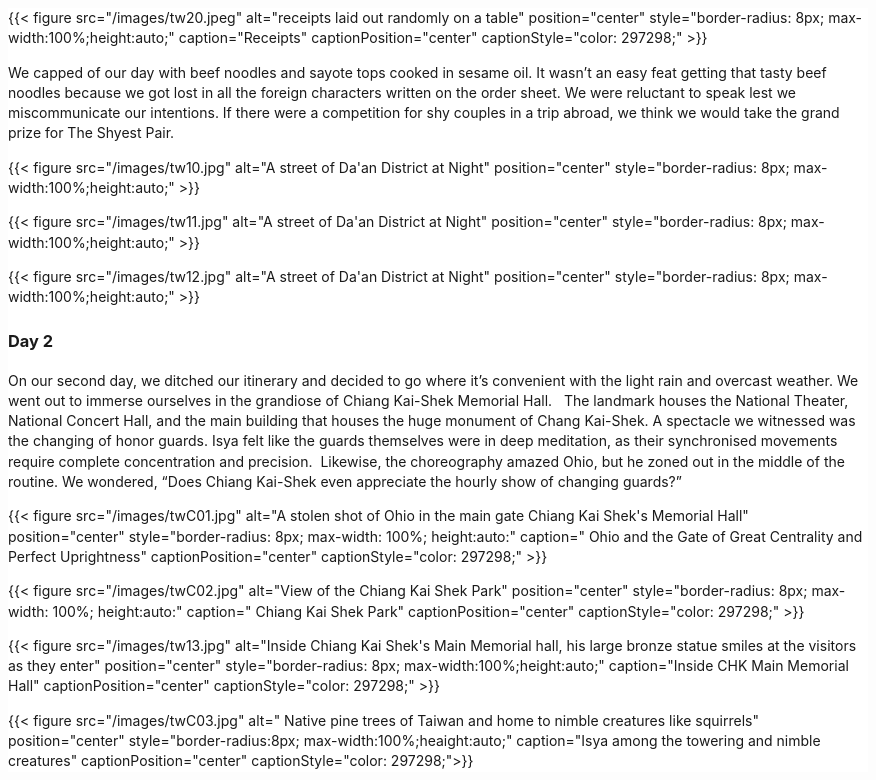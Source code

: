 

{{< figure src="/images/tw20.jpeg" alt="receipts laid out randomly on a table" position="center" style="border-radius: 8px; max-width:100%;height:auto;" caption="Receipts" captionPosition="center" captionStyle="color: 297298;" >}}



<p>We capped of our day with beef noodles and sayote tops cooked in sesame oil. It wasn’t an easy feat getting that tasty beef noodles because we got lost in all the foreign characters written on the order sheet. We were reluctant to speak lest we miscommunicate our intentions. If there were a competition for shy couples in a trip abroad, we think we would take the grand prize for The Shyest Pair.</p>



{{< figure src="/images/tw10.jpg" alt="A street of Da'an District at Night" position="center" style="border-radius: 8px; max-width:100%;height:auto;" >}}

{{< figure src="/images/tw11.jpg" alt="A street of Da'an District at Night" position="center" style="border-radius: 8px; max-width:100%;height:auto;" >}}

{{< figure src="/images/tw12.jpg" alt="A street of Da'an District at Night" position="center" style="border-radius: 8px; max-width:100%;height:auto;" >}}



<h3>Day 2</h3>



<p>On our second day, we ditched our itinerary and decided to go where it’s convenient with the light rain and overcast weather. We went out to immerse ourselves in the grandiose of Chiang Kai-Shek Memorial Hall. &nbsp; The landmark houses the National Theater, National Concert Hall, and the main building that houses the huge monument of Chang Kai-Shek.  A spectacle we witnessed was the changing of honor guards.  Isya felt like the guards themselves were in deep meditation, as their synchronised movements require complete concentration and precision.&nbsp; Likewise, the choreography amazed Ohio, but he zoned out in the middle of the routine.  We wondered, “Does Chiang Kai-Shek even appreciate the hourly show of changing guards?”</p>


{{< figure src="/images/twC01.jpg" alt="A stolen shot of Ohio in the main gate Chiang Kai Shek's Memorial Hall" position="center" style="border-radius: 8px; max-width: 100%; height:auto:" caption=" Ohio and the Gate of Great Centrality and Perfect Uprightness" captionPosition="center" captionStyle="color: 297298;" >}}

{{< figure src="/images/twC02.jpg" alt="View of the Chiang Kai Shek Park" position="center" style="border-radius: 8px; max-width: 100%; height:auto:" caption=" Chiang Kai Shek Park" captionPosition="center" captionStyle="color: 297298;" >}}


{{< figure src="/images/tw13.jpg" alt="Inside Chiang Kai Shek's Main Memorial hall, his large bronze statue smiles at the visitors as they enter" position="center" style="border-radius: 8px; max-width:100%;height:auto;" caption="Inside CHK Main Memorial Hall" captionPosition="center" captionStyle="color: 297298;" >}}


{{< figure src="/images/twC03.jpg" alt=" Native pine trees of Taiwan and home to nimble creatures like squirrels" position="center" style="border-radius:8px; max-width:100%;heaight:auto;" caption="Isya among the towering and nimble creatures" captionPosition="center" captionStyle="color: 297298;">}}
